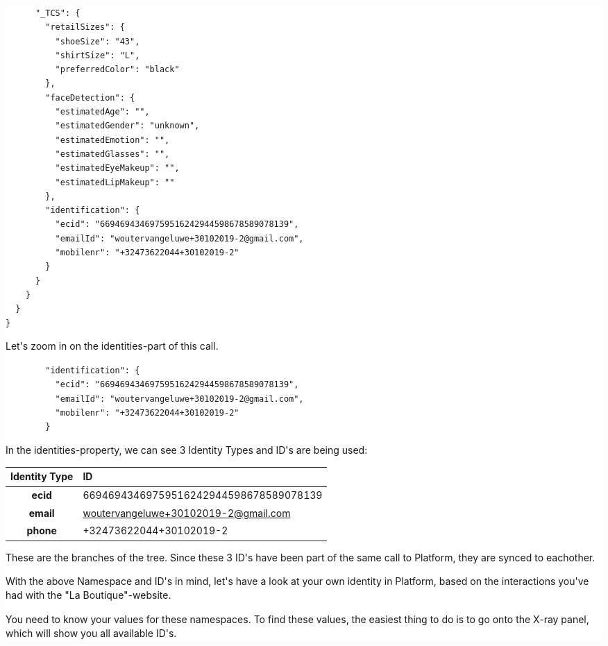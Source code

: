 ```
      "_TCS": {
        "retailSizes": {
          "shoeSize": "43",
          "shirtSize": "L",
          "preferredColor": "black"
        },
        "faceDetection": {
          "estimatedAge": "",
          "estimatedGender": "unknown",
          "estimatedEmotion": "",
          "estimatedGlasses": "",
          "estimatedEyeMakeup": "",
          "estimatedLipMakeup": ""
        },
        "identification": {
          "ecid": "66946943469759516242944598678589078139",
          "emailId": "woutervangeluwe+30102019-2@gmail.com",
          "mobilenr": "+32473622044+30102019-2"
        }
      }
    }
  }
}
```

Let's zoom in on the identities-part of this call.

```
        "identification": {
          "ecid": "66946943469759516242944598678589078139",
          "emailId": "woutervangeluwe+30102019-2@gmail.com",
          "mobilenr": "+32473622044+30102019-2"
        }
```

In the identities-property, we can see 3 Identity Types and ID's are being used:

| Identity Type             | ID |
|:---------------------:|:--|
| **ecid**              | 66946943469759516242944598678589078139 |
| **email**             |woutervangeluwe+30102019-2@gmail.com|
| **phone**          |+32473622044+30102019-2|

These are the branches of the tree. Since these 3 ID's have been part of the same call to Platform, they are synced to eachother.

With the above Namespace and ID's in mind, let's have a look at your own identity in Platform, based on the interactions you've had with the "La Boutique"-website.

You need to know your values for these namespaces. To find these values, the easiest thing to do is to go onto the X-ray panel, which will show you all available ID's.
